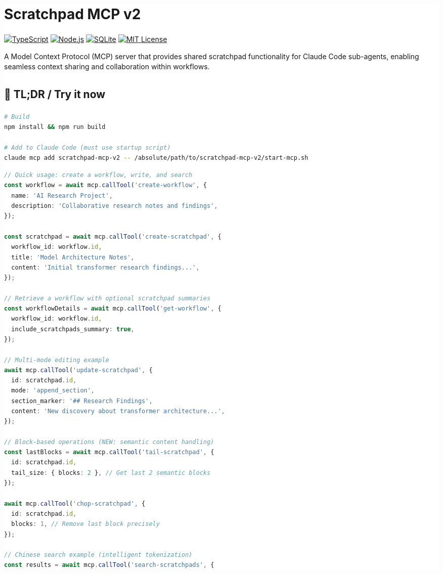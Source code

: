 # Scratchpad MCP v2

[![TypeScript](https://img.shields.io/badge/TypeScript-007ACC?style=flat-square&logo=typescript&logoColor=white)](https://typescriptlang.org/)
[![Node.js](https://img.shields.io/badge/Node.js-18%2B-339933?style=flat-square&logo=node.js&logoColor=white)](https://nodejs.org/)
[![SQLite](https://img.shields.io/badge/SQLite-FTS5-003B57?style=flat-square&logo=sqlite&logoColor=white)](https://sqlite.org/)
[![MIT License](https://img.shields.io/badge/License-MIT-yellow.svg?style=flat-square)](https://opensource.org/licenses/MIT)

A Model Context Protocol (MCP) server that provides shared scratchpad functionality for Claude Code sub-agents, enabling seamless context sharing and collaboration within workflows.

## 🚀 TL;DR / Try it now

```bash
# Build
npm install && npm run build

# Add to Claude Code (must use startup script)
claude mcp add scratchpad-mcp-v2 -- /absolute/path/to/scratchpad-mcp-v2/start-mcp.sh
```

```typescript
// Quick usage: create a workflow, write, and search
const workflow = await mcp.callTool('create-workflow', {
  name: 'AI Research Project',
  description: 'Collaborative research notes and findings',
});

const scratchpad = await mcp.callTool('create-scratchpad', {
  workflow_id: workflow.id,
  title: 'Model Architecture Notes',
  content: 'Initial transformer research findings...',
});

// Retrieve a workflow with optional scratchpad summaries
const workflowDetails = await mcp.callTool('get-workflow', {
  workflow_id: workflow.id,
  include_scratchpads_summary: true,
});

// Multi-mode editing example
await mcp.callTool('update-scratchpad', {
  id: scratchpad.id,
  mode: 'append_section',
  section_marker: '## Research Findings',
  content: 'New discovery about transformer architecture...',
});

// Block-based operations (NEW: semantic content handling)
const lastBlocks = await mcp.callTool('tail-scratchpad', {
  id: scratchpad.id,
  tail_size: { blocks: 2 }, // Get last 2 semantic blocks
});

await mcp.callTool('chop-scratchpad', {
  id: scratchpad.id,
  blocks: 1, // Remove last block precisely
});

// Chinese search example (intelligent tokenization)
const results = await mcp.callTool('search-scratchpads', {
```
